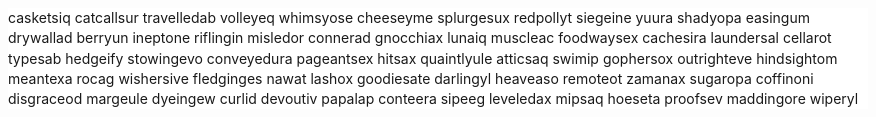 casketsiq
catcallsur
travelledab
volleyeq
whimsyose
cheeseyme
splurgesux
redpollyt
siegeine
yuura
shadyopa
easingum
drywallad
berryun
ineptone
riflingin
misledor
connerad
gnocchiax
lunaiq
muscleac
foodwaysex
cachesira
laundersal
cellarot
typesab
hedgeify
stowingevo
conveyedura
pageantsex
hitsax
quaintlyule
atticsaq
swimip
gophersox
outrighteve
hindsightom
meantexa
rocag
wishersive
fledginges
nawat
lashox
goodiesate
darlingyl
heaveaso
remoteot
zamanax
sugaropa
coffinoni
disgraceod
margeule
dyeingew
curlid
devoutiv
papalap
conteera
sipeeg
leveledax
mipsaq
hoeseta
proofsev
maddingore
wiperyl